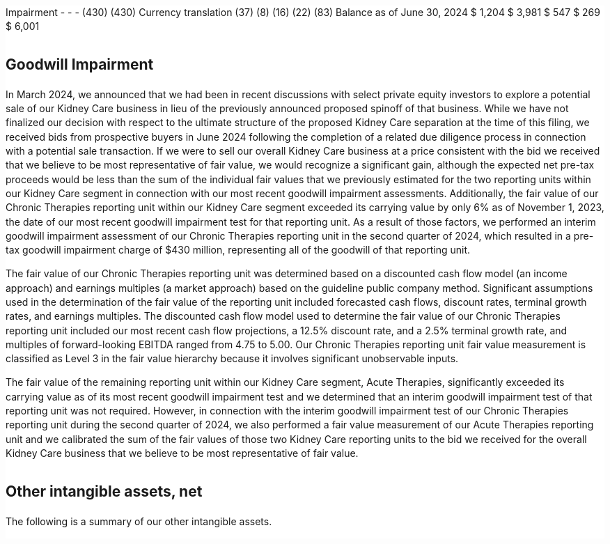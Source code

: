 </tr>
<tr>
<td>Impairment</td>
<td>-</td>
<td>-</td>
<td>-</td>
<td>(430)</td>
<td>(430)</td>
</tr>
<tr>
<td>Currency translation</td>
<td>(37)</td>
<td>(8)</td>
<td>(16)</td>
<td>(22)</td>
<td>(83)</td>
</tr>
<tr>
<td>Balance as of June 30, 2024</td>
<td>$ 1,204</td>
<td>$ 3,981</td>
<td>$ 547</td>
<td>$ 269</td>
<td>$ 6,001</td>
</tr>
</tbody>
</table>
<h2>Goodwill Impairment</h2>
<p>In March 2024, we announced that we had been in recent discussions with select private equity investors to explore a potential sale of our Kidney Care business in lieu of the previously announced proposed spinoff of that business. While we have not finalized our decision with respect to the ultimate structure of the proposed Kidney Care separation at the time of this filing, we received bids from prospective buyers in June 2024 following the completion of a related due diligence process in connection with a potential sale transaction. If we were to sell our overall Kidney Care business at a price consistent with the bid we received that we believe to be most representative of fair value, we would recognize a significant gain, although the expected net pre-tax proceeds would be less than the sum of the individual fair values that we previously estimated for the two reporting units within our Kidney Care segment in connection with our most recent goodwill impairment assessments. Additionally, the fair value of our Chronic Therapies reporting unit within our Kidney Care segment exceeded its carrying value by only 6% as of November 1, 2023, the date of our most recent goodwill impairment test for that reporting unit. As a result of those factors, we performed an interim goodwill impairment assessment of our Chronic Therapies reporting unit in the second quarter of 2024, which resulted in a pre-tax goodwill impairment charge of $430 million, representing all of the goodwill of that reporting unit.</p>
<p>The fair value of our Chronic Therapies reporting unit was determined based on a discounted cash flow model (an income approach) and earnings multiples (a market approach) based on the guideline public company method. Significant assumptions used in the determination of the fair value of the reporting unit included forecasted cash flows, discount rates, terminal growth rates, and earnings multiples. The discounted cash flow model used to determine the fair value of our Chronic Therapies reporting unit included our most recent cash flow projections, a 12.5% discount rate, and a 2.5% terminal growth rate, and multiples of forward-looking EBITDA ranged from 4.75 to 5.00. Our Chronic Therapies reporting unit fair value measurement is classified as Level 3 in the fair value hierarchy because it involves significant unobservable inputs.</p>
<p>The fair value of the remaining reporting unit within our Kidney Care segment, Acute Therapies, significantly exceeded its carrying value as of its most recent goodwill impairment test and we determined that an interim goodwill impairment test of that reporting unit was not required. However, in connection with the interim goodwill impairment test of our Chronic Therapies reporting unit during the second quarter of 2024, we also performed a fair value measurement of our Acute Therapies reporting unit and we calibrated the sum of the fair values of those two Kidney Care reporting units to the bid we received for the overall Kidney Care business that we believe to be most representative of fair value.</p>
<h2>Other intangible assets, net</h2>
<p>The following is a summary of our other intangible assets.</p>
<table>